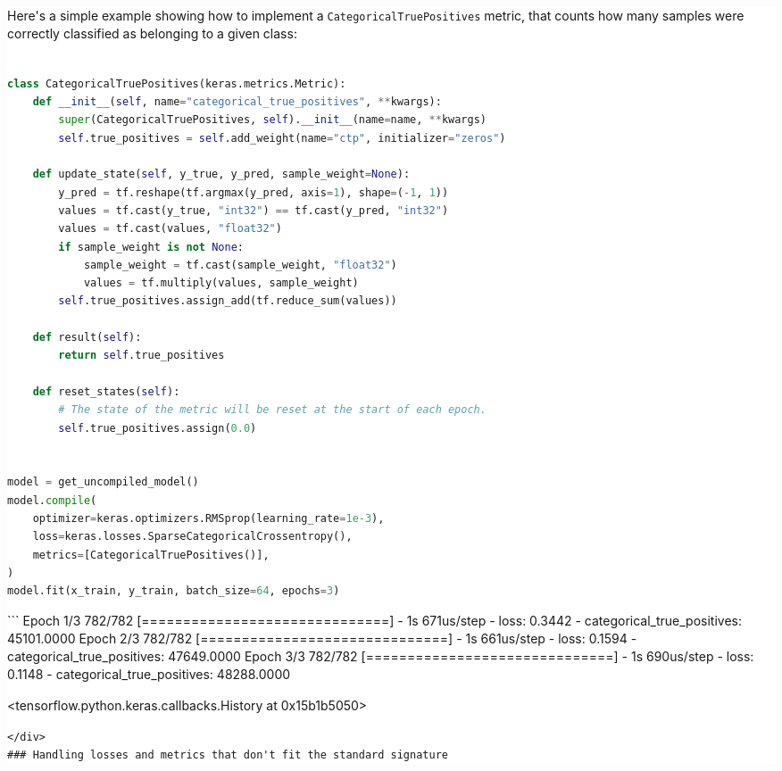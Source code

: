 Here's a simple example showing how to implement a `CategoricalTruePositives` metric,
that counts how many samples were correctly classified as belonging to a given class:


```python

class CategoricalTruePositives(keras.metrics.Metric):
    def __init__(self, name="categorical_true_positives", **kwargs):
        super(CategoricalTruePositives, self).__init__(name=name, **kwargs)
        self.true_positives = self.add_weight(name="ctp", initializer="zeros")

    def update_state(self, y_true, y_pred, sample_weight=None):
        y_pred = tf.reshape(tf.argmax(y_pred, axis=1), shape=(-1, 1))
        values = tf.cast(y_true, "int32") == tf.cast(y_pred, "int32")
        values = tf.cast(values, "float32")
        if sample_weight is not None:
            sample_weight = tf.cast(sample_weight, "float32")
            values = tf.multiply(values, sample_weight)
        self.true_positives.assign_add(tf.reduce_sum(values))

    def result(self):
        return self.true_positives

    def reset_states(self):
        # The state of the metric will be reset at the start of each epoch.
        self.true_positives.assign(0.0)


model = get_uncompiled_model()
model.compile(
    optimizer=keras.optimizers.RMSprop(learning_rate=1e-3),
    loss=keras.losses.SparseCategoricalCrossentropy(),
    metrics=[CategoricalTruePositives()],
)
model.fit(x_train, y_train, batch_size=64, epochs=3)
```

<div class="k-default-codeblock">
```
Epoch 1/3
782/782 [==============================] - 1s 671us/step - loss: 0.3442 - categorical_true_positives: 45101.0000
Epoch 2/3
782/782 [==============================] - 1s 661us/step - loss: 0.1594 - categorical_true_positives: 47649.0000
Epoch 3/3
782/782 [==============================] - 1s 690us/step - loss: 0.1148 - categorical_true_positives: 48288.0000

<tensorflow.python.keras.callbacks.History at 0x15b1b5050>

```
</div>
### Handling losses and metrics that don't fit the standard signature
